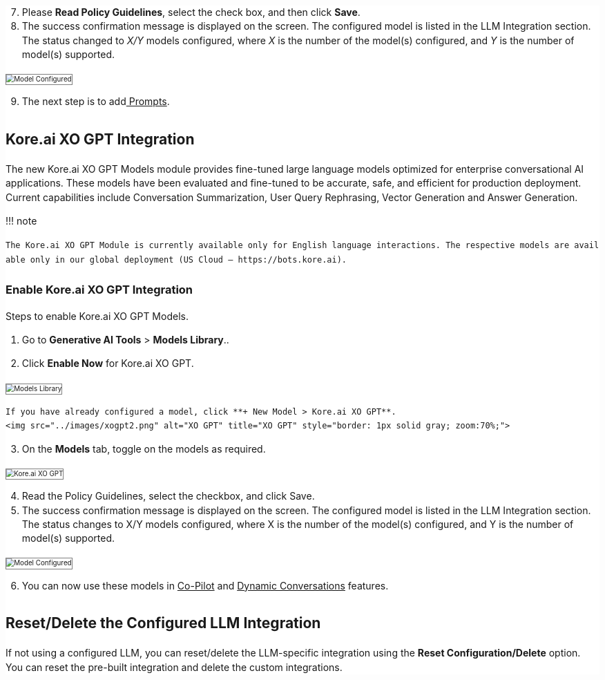 7. Please **Read Policy Guidelines**, select the check box, and then click **Save**.
8. The success confirmation message is displayed on the screen. The configured model is listed in the LLM Integration section. The status changed to _X/Y_ models configured, where _X_ is the number of the model(s) configured, and _Y_ is the number of model(s) supported.
<img src="../images/model-status.png" alt="Model Configured" title="Model Configured" style="border: 1px solid gray; zoom:70%;">

    

9. The next step is to add[ Prompts](prompts-library.md).

## Kore.ai XO GPT Integration

The new Kore.ai XO GPT Models module provides fine-tuned large language models optimized for enterprise conversational AI applications. These models have been evaluated and fine-tuned to be accurate, safe, and efficient for production deployment. Current capabilities include Conversation Summarization, User Query Rephrasing, Vector Generation and Answer Generation.

!!! note

    The Kore.ai XO GPT Module is currently available only for English language interactions. The respective models are available only in our global deployment (US Cloud – https://bots.kore.ai).


### Enable Kore.ai XO GPT Integration
Steps to enable Kore.ai XO GPT Models.

1. Go to **Generative AI Tools** > **Models Library**..

2. Click **Enable Now** for Kore.ai XO GPT.
<img src="../images/llm-intro.png" alt="Models Library" title="Models Library" style="border: 1px solid gray; zoom:70%;">

    If you have already configured a model, click **+ New Model > Kore.ai XO GPT**.
    <img src="../images/xogpt2.png" alt="XO GPT" title="XO GPT" style="border: 1px solid gray; zoom:70%;">
   
 
3. On the **Models** tab, toggle on the models as required.
<img src="../images/xo-gpt-models.png" alt="Kore.ai XO GPT" title="Kore.ai XO GPT" style="border: 1px solid gray; zoom:70%;">



4. Read the Policy Guidelines, select the checkbox, and click Save.
5. The success confirmation message is displayed on the screen. The configured model is listed in the LLM Integration section. The status changes to X/Y models configured, where X is the number of the model(s) configured, and Y is the number of model(s) supported.
<img src="../images/model-status.png" alt="Model Configured" title="Model Configured" style="border: 1px solid gray; zoom:70%;">


6. You can now use these models in [ Co-Pilot](co-pilot-features.md) and [Dynamic Conversations](dynamic-conversations-features.md) features.


## Reset/Delete the Configured LLM Integration

If not using a configured LLM, you can reset/delete the LLM-specific integration using the **Reset Configuration/Delete** option. You can reset the pre-built integration and delete the custom integrations.
